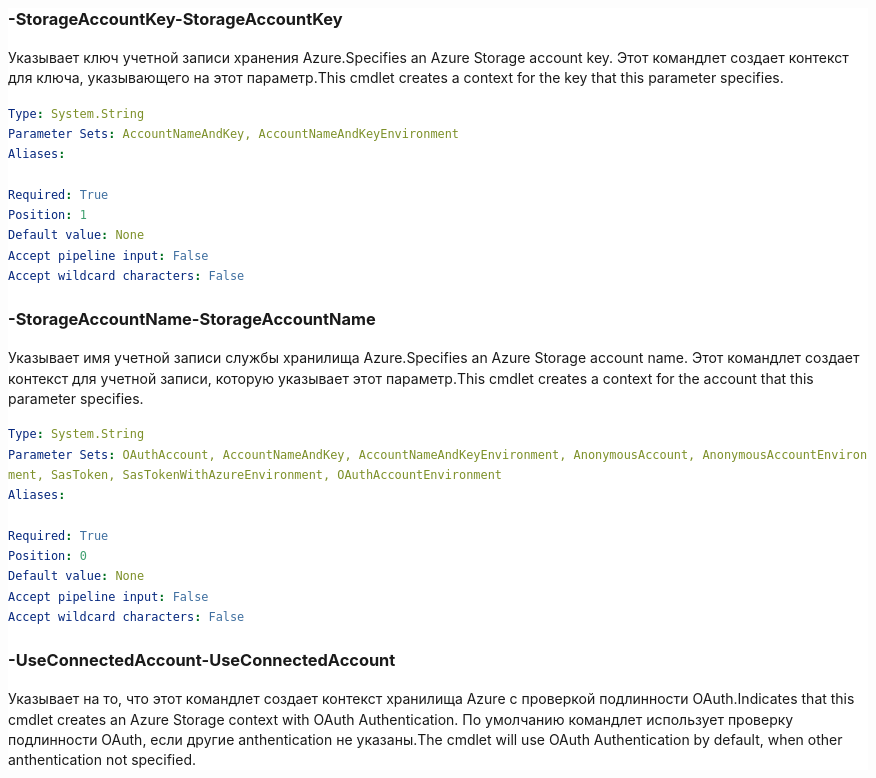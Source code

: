 ### <span data-ttu-id="37c45-165">-StorageAccountKey</span><span class="sxs-lookup"><span data-stu-id="37c45-165">-StorageAccountKey</span></span>
<span data-ttu-id="37c45-166">Указывает ключ учетной записи хранения Azure.</span><span class="sxs-lookup"><span data-stu-id="37c45-166">Specifies an Azure Storage account key.</span></span>
<span data-ttu-id="37c45-167">Этот командлет создает контекст для ключа, указывающего на этот параметр.</span><span class="sxs-lookup"><span data-stu-id="37c45-167">This cmdlet creates a context for the key that this parameter specifies.</span></span>

```yaml
Type: System.String
Parameter Sets: AccountNameAndKey, AccountNameAndKeyEnvironment
Aliases:

Required: True
Position: 1
Default value: None
Accept pipeline input: False
Accept wildcard characters: False
```

### <span data-ttu-id="37c45-168">-StorageAccountName</span><span class="sxs-lookup"><span data-stu-id="37c45-168">-StorageAccountName</span></span>
<span data-ttu-id="37c45-169">Указывает имя учетной записи службы хранилища Azure.</span><span class="sxs-lookup"><span data-stu-id="37c45-169">Specifies an Azure Storage account name.</span></span>
<span data-ttu-id="37c45-170">Этот командлет создает контекст для учетной записи, которую указывает этот параметр.</span><span class="sxs-lookup"><span data-stu-id="37c45-170">This cmdlet creates a context for the account that this parameter specifies.</span></span>

```yaml
Type: System.String
Parameter Sets: OAuthAccount, AccountNameAndKey, AccountNameAndKeyEnvironment, AnonymousAccount, AnonymousAccountEnvironment, SasToken, SasTokenWithAzureEnvironment, OAuthAccountEnvironment
Aliases:

Required: True
Position: 0
Default value: None
Accept pipeline input: False
Accept wildcard characters: False
```

### <span data-ttu-id="37c45-171">-UseConnectedAccount</span><span class="sxs-lookup"><span data-stu-id="37c45-171">-UseConnectedAccount</span></span>
<span data-ttu-id="37c45-172">Указывает на то, что этот командлет создает контекст хранилища Azure с проверкой подлинности OAuth.</span><span class="sxs-lookup"><span data-stu-id="37c45-172">Indicates that this cmdlet creates an Azure Storage context with OAuth Authentication.</span></span>
<span data-ttu-id="37c45-173">По умолчанию командлет использует проверку подлинности OAuth, если другие anthentication не указаны.</span><span class="sxs-lookup"><span data-stu-id="37c45-173">The cmdlet will use OAuth Authentication by default, when other anthentication not specified.</span></span>
